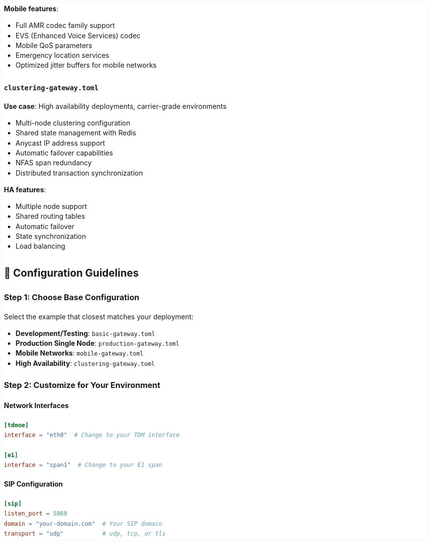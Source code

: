 **Mobile features**:
- Full AMR codec family support
- EVS (Enhanced Voice Services) codec
- Mobile QoS parameters
- Emergency location services
- Optimized jitter buffers for mobile networks

### `clustering-gateway.toml`
**Use case**: High availability deployments, carrier-grade environments
- Multi-node clustering configuration
- Shared state management with Redis
- Anycast IP address support
- Automatic failover capabilities
- NFAS span redundancy
- Distributed transaction synchronization

**HA features**:
- Multiple node support
- Shared routing tables
- Automatic failover
- State synchronization
- Load balancing

## 🔧 Configuration Guidelines

### Step 1: Choose Base Configuration
Select the example that closest matches your deployment:
- **Development/Testing**: `basic-gateway.toml`
- **Production Single Node**: `production-gateway.toml`
- **Mobile Networks**: `mobile-gateway.toml`
- **High Availability**: `clustering-gateway.toml`

### Step 2: Customize for Your Environment

#### Network Interfaces
```toml
[tdmoe]
interface = "eth0"  # Change to your TDM interface

[e1]
interface = "span1"  # Change to your E1 span
```

#### SIP Configuration
```toml
[sip]
listen_port = 5060
domain = "your-domain.com"  # Your SIP domain
transport = "udp"           # udp, tcp, or tls
```
